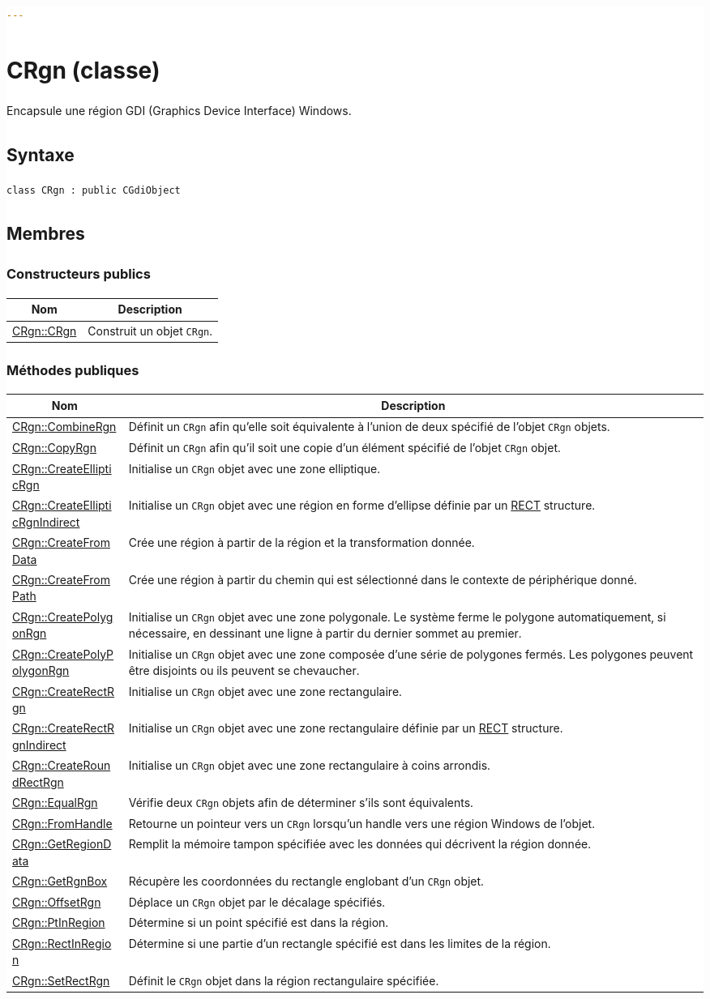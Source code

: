 ```yaml
---
```

# <a name="crgn-class"></a>CRgn (classe)
Encapsule une région GDI (Graphics Device Interface) Windows.  
  
## <a name="syntax"></a>Syntaxe  
  
```  
class CRgn : public CGdiObject  
```  
  
## <a name="members"></a>Membres  
  
### <a name="public-constructors"></a>Constructeurs publics  
  
|Nom|Description|  
|----------|-----------------|  
|[CRgn::CRgn](#crgn)|Construit un objet `CRgn`.|  
  
### <a name="public-methods"></a>M&#233;thodes publiques  
  
|Nom|Description|  
|----------|-----------------|  
|[CRgn::CombineRgn](#combinergn)|Définit un `CRgn` afin qu’elle soit équivalente à l’union de deux spécifié de l’objet `CRgn` objets.|  
|[CRgn::CopyRgn](#copyrgn)|Définit un `CRgn` afin qu’il soit une copie d’un élément spécifié de l’objet `CRgn` objet.|  
|[CRgn::CreateEllipticRgn](#createellipticrgn)|Initialise un `CRgn` objet avec une zone elliptique.|  
|[CRgn::CreateEllipticRgnIndirect](#createellipticrgnindirect)|Initialise un `CRgn` objet avec une région en forme d’ellipse définie par un [RECT](../../mfc/reference/rect-structure1.md) structure.|  
|[CRgn::CreateFromData](#createfromdata)|Crée une région à partir de la région et la transformation donnée.|  
|[CRgn::CreateFromPath](#createfrompath)|Crée une région à partir du chemin qui est sélectionné dans le contexte de périphérique donné.|  
|[CRgn::CreatePolygonRgn](#createpolygonrgn)|Initialise un `CRgn` objet avec une zone polygonale. Le système ferme le polygone automatiquement, si nécessaire, en dessinant une ligne à partir du dernier sommet au premier.|  
|[CRgn::CreatePolyPolygonRgn](#createpolypolygonrgn)|Initialise un `CRgn` objet avec une zone composée d’une série de polygones fermés. Les polygones peuvent être disjoints ou ils peuvent se chevaucher.|  
|[CRgn::CreateRectRgn](#createrectrgn)|Initialise un `CRgn` objet avec une zone rectangulaire.|  
|[CRgn::CreateRectRgnIndirect](#createrectrgnindirect)|Initialise un `CRgn` objet avec une zone rectangulaire définie par un [RECT](../../mfc/reference/rect-structure1.md) structure.|  
|[CRgn::CreateRoundRectRgn](#createroundrectrgn)|Initialise un `CRgn` objet avec une zone rectangulaire à coins arrondis.|  
|[CRgn::EqualRgn](#equalrgn)|Vérifie deux `CRgn` objets afin de déterminer s’ils sont équivalents.|  
|[CRgn::FromHandle](#fromhandle)|Retourne un pointeur vers un `CRgn` lorsqu’un handle vers une région Windows de l’objet.|  
|[CRgn::GetRegionData](#getregiondata)|Remplit la mémoire tampon spécifiée avec les données qui décrivent la région donnée.|  
|[CRgn::GetRgnBox](#getrgnbox)|Récupère les coordonnées du rectangle englobant d’un `CRgn` objet.|  
|[CRgn::OffsetRgn](#offsetrgn)|Déplace un `CRgn` objet par le décalage spécifiés.|  
|[CRgn::PtInRegion](#ptinregion)|Détermine si un point spécifié est dans la région.|  
|[CRgn::RectInRegion](#rectinregion)|Détermine si une partie d’un rectangle spécifié est dans les limites de la région.|  
|[CRgn::SetRectRgn](#setrectrgn)|Définit le `CRgn` objet dans la région rectangulaire spécifiée.|  
  